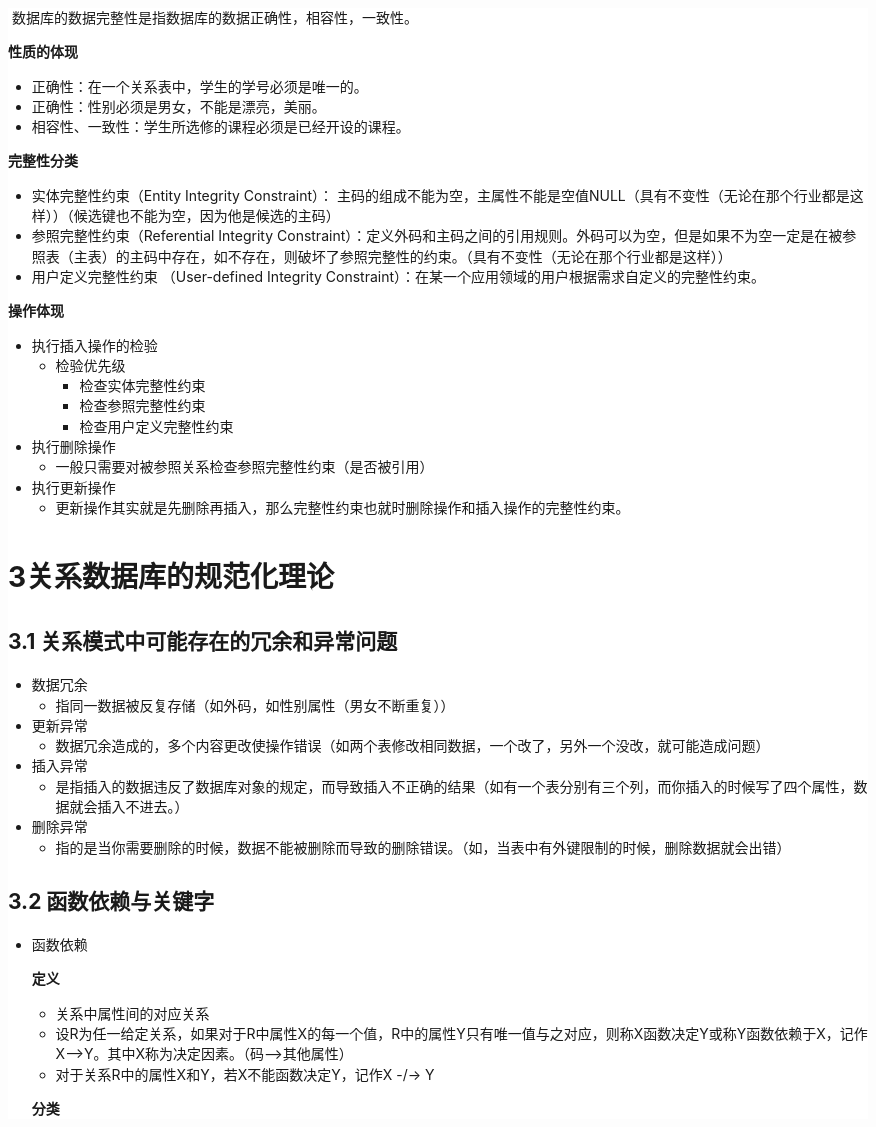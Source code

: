 ​	数据库的数据完整性是指数据库的数据正确性，相容性，一致性。

**性质的体现**

- 正确性：在一个关系表中，学生的学号必须是唯一的。
- 正确性：性别必须是男女，不能是漂亮，美丽。
- 相容性、一致性：学生所选修的课程必须是已经开设的课程。

**完整性分类**

- 实体完整性约束（Entity Integrity Constraint）： 主码的组成不能为空，主属性不能是空值NULL（具有不变性（无论在那个行业都是这样））（候选键也不能为空，因为他是候选的主码）
- 参照完整性约束（Referential Integrity Constraint）：定义外码和主码之间的引用规则。外码可以为空，但是如果不为空一定是在被参照表（主表）的主码中存在，如不存在，则破坏了参照完整性的约束。（具有不变性（无论在那个行业都是这样））
- 用户定义完整性约束 （User-defined Integrity Constraint）：在某一个应用领域的用户根据需求自定义的完整性约束。

**操作体现**

- 执行插入操作的检验
  - 检验优先级
    - 检查实体完整性约束
    - 检查参照完整性约束
    - 检查用户定义完整性约束
- 执行删除操作
  - 一般只需要对被参照关系检查参照完整性约束（是否被引用）
- 执行更新操作
  - 更新操作其实就是先删除再插入，那么完整性约束也就时删除操作和插入操作的完整性约束。

# 3关系数据库的规范化理论

## 3.1 关系模式中可能存在的冗余和异常问题

- 数据冗余
  - 指同一数据被反复存储（如外码，如性别属性（男女不断重复））
- 更新异常
  - 数据冗余造成的，多个内容更改使操作错误（如两个表修改相同数据，一个改了，另外一个没改，就可能造成问题）
- 插入异常
  - 是指插入的数据违反了数据库对象的规定，而导致插入不正确的结果（如有一个表分别有三个列，而你插入的时候写了四个属性，数据就会插入不进去。）
- 删除异常
  - 指的是当你需要删除的时候，数据不能被删除而导致的删除错误。（如，当表中有外键限制的时候，删除数据就会出错）



## 3.2 函数依赖与关键字

- 函数依赖

  **定义**

  - 关系中属性间的对应关系
  - 设R为任一给定关系，如果对于R中属性X的每一个值，R中的属性Y只有唯一值与之对应，则称X函数决定Y或称Y函数依赖于X，记作X-->Y。其中X称为决定因素。（码-->其他属性）
  - 对于关系R中的属性X和Y，若X不能函数决定Y，记作X -/-> Y

  **分类**
